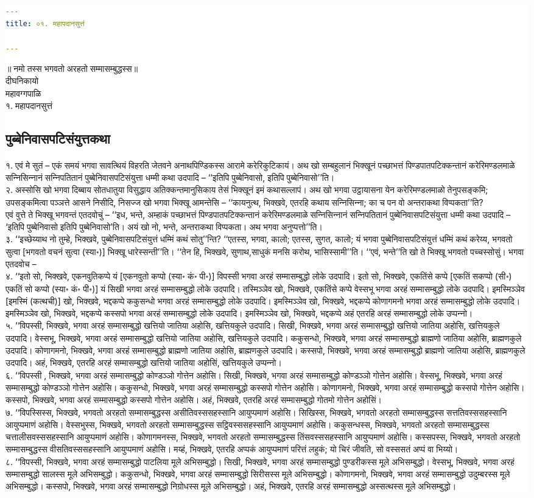 ```yaml
---
title: ०१. महापदानसुत्तं

---
```

॥ नमो तस्स भगवतो अरहतो सम्मासम्बुद्धस्स॥  
दीघनिकायो  
महावग्गपाळि  
१. महापदानसुत्तं  


## पुब्बेनिवासपटिसंयुत्तकथा

१. एवं मे सुतं – एकं समयं भगवा सावत्थियं विहरति जेतवने अनाथपिण्डिकस्स आरामे करेरिकुटिकायं। अथ खो सम्बहुलानं भिक्खूनं पच्छाभत्तं पिण्डपातपटिक्‍कन्तानं करेरिमण्डलमाळे सन्‍निसिन्‍नानं सन्‍निपतितानं पुब्बेनिवासपटिसंयुत्ता धम्मी कथा उदपादि – ‘‘इतिपि पुब्बेनिवासो, इतिपि पुब्बेनिवासो’’ति।  
२. अस्सोसि खो भगवा दिब्बाय सोतधातुया विसुद्धाय अतिक्‍कन्तमानुसिकाय तेसं भिक्खूनं इमं कथासल्‍लापं। अथ खो भगवा उट्ठायासना येन करेरिमण्डलमाळो तेनुपसङ्कमि; उपसङ्कमित्वा पञ्‍ञत्ते आसने निसीदि, निसज्‍ज खो भगवा भिक्खू आमन्तेसि – ‘‘कायनुत्थ, भिक्खवे, एतरहि कथाय सन्‍निसिन्‍ना; का च पन वो अन्तराकथा विप्पकता’’ति?  
एवं वुत्ते ते भिक्खू भगवन्तं एतदवोचुं – ‘‘इध, भन्ते, अम्हाकं पच्छाभत्तं पिण्डपातपटिक्‍कन्तानं करेरिमण्डलमाळे सन्‍निसिन्‍नानं सन्‍निपतितानं पुब्बेनिवासपटिसंयुत्ता धम्मी कथा उदपादि – ‘इतिपि पुब्बेनिवासो इतिपि पुब्बेनिवासो’ति। अयं खो नो, भन्ते, अन्तराकथा विप्पकता। अथ भगवा अनुप्पत्तो’’ति।  
३. ‘‘इच्छेय्याथ नो तुम्हे, भिक्खवे, पुब्बेनिवासपटिसंयुत्तं धम्मिं कथं सोतु’’न्ति? ‘‘एतस्स, भगवा, कालो; एतस्स, सुगत, कालो; यं भगवा पुब्बेनिवासपटिसंयुत्तं धम्मिं कथं करेय्य, भगवतो सुत्वा [भगवतो वचनं सुत्वा (स्या॰)] भिक्खू धारेस्सन्ती’’ति। ‘‘तेन हि, भिक्खवे, सुणाथ,साधुकं मनसि करोथ, भासिस्सामी’’ति। ‘‘एवं, भन्ते’’ति खो ते भिक्खू भगवतो पच्‍चस्सोसुं। भगवा एतदवोच –  
४. ‘‘इतो सो, भिक्खवे, एकनवुतिकप्पे यं [एकनवुतो कप्पो (स्या॰ कं॰ पी॰)] विपस्सी भगवा अरहं सम्मासम्बुद्धो लोके उदपादि। इतो सो, भिक्खवे, एकतिंसे कप्पे [एकतिं सकप्पो (सी॰) एकतिं सो कप्पो (स्या॰ कं॰ पी॰)] यं सिखी भगवा अरहं सम्मासम्बुद्धो लोके उदपादि। तस्मिञ्‍ञेव खो, भिक्खवे, एकतिंसे कप्पे वेस्सभू भगवा अरहं सम्मासम्बुद्धो लोके उदपादि। इमस्मिञ्‍ञेव [इमस्मिं (कत्थची)] खो, भिक्खवे, भद्दकप्पे ककुसन्धो भगवा अरहं सम्मासम्बुद्धो लोके उदपादि। इमस्मिञ्‍ञेव खो, भिक्खवे, भद्दकप्पे कोणागमनो भगवा अरहं सम्मासम्बुद्धो लोके उदपादि। इमस्मिञ्‍ञेव खो, भिक्खवे, भद्दकप्पे कस्सपो भगवा अरहं सम्मासम्बुद्धो लोके उदपादि। इमस्मिञ्‍ञेव खो, भिक्खवे, भद्दकप्पे अहं एतरहि अरहं सम्मासम्बुद्धो लोके उप्पन्‍नो।  
५. ‘‘विपस्सी, भिक्खवे, भगवा अरहं सम्मासम्बुद्धो खत्तियो जातिया अहोसि, खत्तियकुले उदपादि। सिखी, भिक्खवे, भगवा अरहं सम्मासम्बुद्धो खत्तियो जातिया अहोसि, खत्तियकुले उदपादि। वेस्सभू, भिक्खवे, भगवा अरहं सम्मासम्बुद्धो खत्तियो जातिया अहोसि, खत्तियकुले उदपादि। ककुसन्धो, भिक्खवे, भगवा अरहं सम्मासम्बुद्धो ब्राह्मणो जातिया अहोसि, ब्राह्मणकुले उदपादि। कोणागमनो, भिक्खवे, भगवा अरहं सम्मासम्बुद्धो ब्राह्मणो जातिया अहोसि, ब्राह्मणकुले उदपादि। कस्सपो, भिक्खवे, भगवा अरहं सम्मासम्बुद्धो ब्राह्मणो जातिया अहोसि, ब्राह्मणकुले उदपादि। अहं, भिक्खवे, एतरहि अरहं सम्मासम्बुद्धो खत्तियो जातिया अहोसिं, खत्तियकुले उप्पन्‍नो।  
६. ‘‘विपस्सी , भिक्खवे, भगवा अरहं सम्मासम्बुद्धो कोण्डञ्‍ञो गोत्तेन अहोसि। सिखी, भिक्खवे, भगवा अरहं सम्मासम्बुद्धो कोण्डञ्‍ञो गोत्तेन अहोसि। वेस्सभू, भिक्खवे, भगवा अरहं सम्मासम्बुद्धो कोण्डञ्‍ञो गोत्तेन अहोसि। ककुसन्धो, भिक्खवे, भगवा अरहं सम्मासम्बुद्धो कस्सपो गोत्तेन अहोसि। कोणागमनो, भिक्खवे, भगवा अरहं सम्मासम्बुद्धो कस्सपो गोत्तेन अहोसि। कस्सपो, भिक्खवे, भगवा अरहं सम्मासम्बुद्धो कस्सपो गोत्तेन अहोसि। अहं, भिक्खवे, एतरहि अरहं सम्मासम्बुद्धो गोतमो गोत्तेन अहोसिं।  
७. ‘‘विपस्सिस्स, भिक्खवे, भगवतो अरहतो सम्मासम्बुद्धस्स असीतिवस्ससहस्सानि आयुप्पमाणं अहोसि। सिखिस्स, भिक्खवे, भगवतो अरहतो सम्मासम्बुद्धस्स सत्ततिवस्ससहस्सानि आयुप्पमाणं अहोसि। वेस्सभुस्स, भिक्खवे, भगवतो अरहतो सम्मासम्बुद्धस्स सट्ठिवस्ससहस्सानि आयुप्पमाणं अहोसि। ककुसन्धस्स, भिक्खवे, भगवतो अरहतो सम्मासम्बुद्धस्स चत्तालीसवस्ससहस्सानि आयुप्पमाणं अहोसि। कोणागमनस्स, भिक्खवे, भगवतो अरहतो सम्मासम्बुद्धस्स तिंसवस्ससहस्सानि आयुप्पमाणं अहोसि। कस्सपस्स, भिक्खवे, भगवतो अरहतो सम्मासम्बुद्धस्स वीसतिवस्ससहस्सानि आयुप्पमाणं अहोसि। मय्हं, भिक्खवे, एतरहि अप्पकं आयुप्पमाणं परित्तं लहुकं; यो चिरं जीवति, सो वस्ससतं अप्पं वा भिय्यो।  
८. ‘‘विपस्सी, भिक्खवे, भगवा अरहं सम्मासम्बुद्धो पाटलिया मूले अभिसम्बुद्धो। सिखी, भिक्खवे, भगवा अरहं सम्मासम्बुद्धो पुण्डरीकस्स मूले अभिसम्बुद्धो। वेस्सभू, भिक्खवे, भगवा अरहं सम्मासम्बुद्धो सालस्स मूले अभिसम्बुद्धो। ककुसन्धो, भिक्खवे, भगवा अरहं सम्मासम्बुद्धो सिरीसस्स मूले अभिसम्बुद्धो। कोणागमनो, भिक्खवे, भगवा अरहं सम्मासम्बुद्धो उदुम्बरस्स मूले अभिसम्बुद्धो। कस्सपो, भिक्खवे, भगवा अरहं सम्मासम्बुद्धो निग्रोधस्स मूले अभिसम्बुद्धो। अहं, भिक्खवे, एतरहि अरहं सम्मासम्बुद्धो अस्सत्थस्स मूले अभिसम्बुद्धो।  